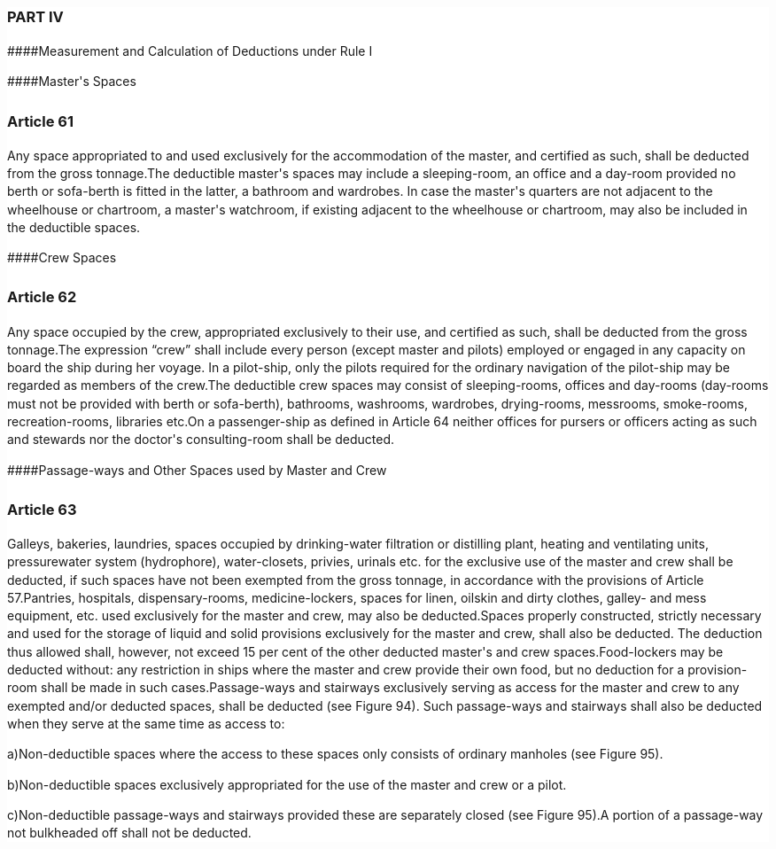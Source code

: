 ### PART  IV  

####Measurement and Calculation of Deductions under Rule I

####Master's Spaces

### Article  61  

Any space appropriated to and used exclusively for the accommodation of the master, and certified as such, shall be deducted from the gross tonnage.The deductible master's spaces may include a sleeping-room, an office and a day-room provided no berth or sofa-berth is fitted in the latter, a bathroom and wardrobes. In case the master's quarters are not adjacent to the wheelhouse or chartroom, a master's watchroom, if existing adjacent to the wheelhouse or chartroom, may also be included in the deductible spaces.

####Crew Spaces

### Article  62  

Any space occupied by the crew, appropriated exclusively to their use, and certified as such, shall be deducted from the gross tonnage.The expression “crew” shall include every person (except master and pilots) employed or engaged in any capacity on board the ship during her voyage. In a pilot-ship, only the pilots required for the ordinary navigation of the pilot-ship may be regarded as members of the crew.The deductible crew spaces may consist of sleeping-rooms, offices and day-rooms (day-rooms must not be provided with berth or sofa-berth), bathrooms, washrooms, wardrobes, drying-rooms, messrooms, smoke-rooms, recreation-rooms, libraries etc.On a passenger-ship as defined in Article 64 neither offices for pursers or officers acting as such and stewards nor the doctor's consulting-room shall be deducted.

####Passage-ways and Other Spaces used by Master and Crew

### Article  63  

Galleys, bakeries, laundries, spaces occupied by drinking-water filtration or distilling plant, heating and ventilating units, pressurewater system (hydrophore), water-closets, privies, urinals etc. for the exclusive use of the master and crew shall be deducted, if such spaces have not been exempted from the gross tonnage, in accordance with the provisions of Article 57.Pantries, hospitals, dispensary-rooms, medicine-lockers, spaces for linen, oilskin and dirty clothes, galley- and mess equipment, etc. used exclusively for the master and crew, may also be deducted.Spaces properly constructed, strictly necessary and used for the storage of liquid and solid provisions exclusively for the master and crew, shall also be deducted. The deduction thus allowed shall, however, not exceed 15 per cent of the other deducted master's and crew spaces.Food-lockers may be deducted without: any restriction in ships where the master and crew provide their own food, but no deduction for a provision-room shall be made in such cases.Passage-ways and stairways exclusively serving as access for the master and crew to any exempted and/or deducted spaces, shall be deducted (see Figure 94). Such passage-ways and stairways shall also be deducted when they serve at the same time as access to:

a)Non-deductible spaces where the access to these spaces only consists of ordinary manholes (see Figure 95).

b)Non-deductible spaces exclusively appropriated for the use of the master and crew or a pilot.

c)Non-deductible passage-ways and stairways provided these are separately closed (see Figure 95).A portion of a passage-way not bulkheaded off shall not be deducted.
